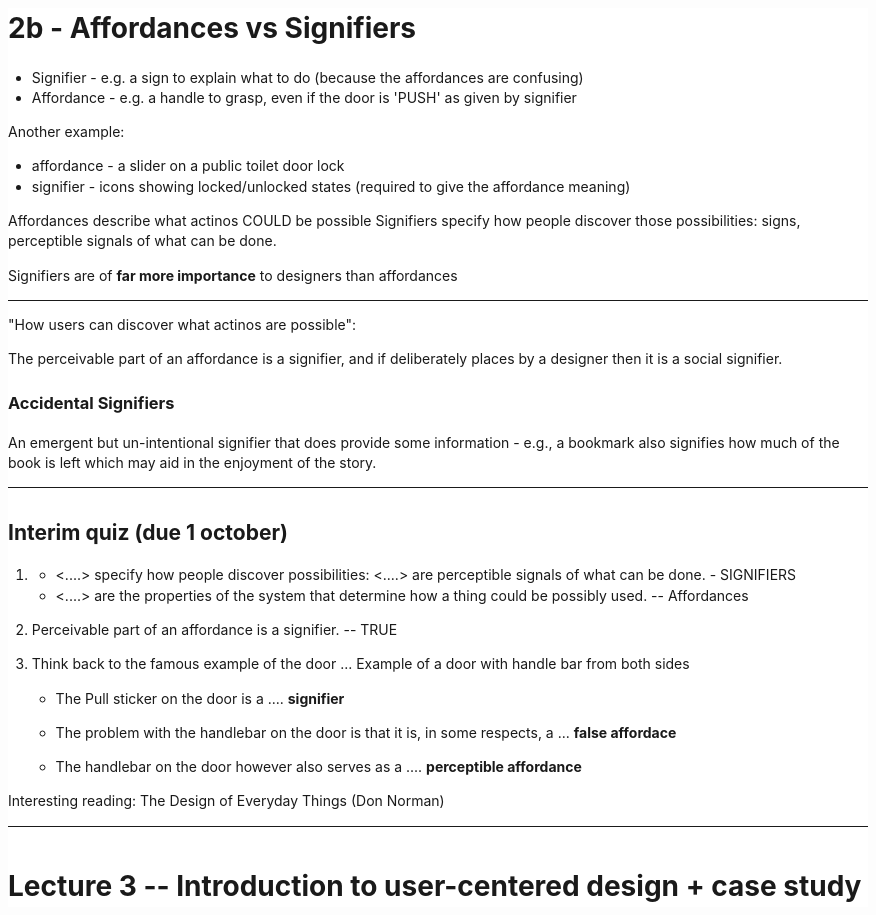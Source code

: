 # 2b - Affordances vs Signifiers

* Signifier - e.g. a sign to explain what to do (because the affordances are confusing)
* Affordance - e.g. a handle to grasp, even if the door is 'PUSH' as given by signifier

Another example:

* affordance - a slider on a public toilet door lock
* signifier - icons showing locked/unlocked states (required to give the affordance meaning)

Affordances describe what actinos COULD be possible
Signifiers specify how people discover those possibilities: signs, perceptible signals of what can be done.

Signifiers are of **far more importance** to designers than affordances

---

"How users can discover what actinos are possible":

The perceivable part of an affordance is a signifier, and if deliberately places by a designer then it is a social signifier.

### Accidental Signifiers

An emergent but un-intentional signifier that does provide some information - e.g., a bookmark also signifies how much of the book is left which may aid in the enjoyment of the story.

---

## Interim quiz (due 1 october)

1)
   * <....> specify how people discover possibilities: <....> are perceptible signals of what can be done.  -  SIGNIFIERS
   * <....> are the properties of the system that determine how a thing could be possibly used.  -- Affordances

2) Perceivable part of an affordance is a signifier. -- TRUE

3) Think back to the famous example of the door ... Example of a door with handle bar from both sides

   * The Pull sticker on the door is a .... **signifier**

   * The problem with the handlebar on the door is that it is, in some respects, a ... **false affordace**

   * The handlebar on the door however also serves as a .... **perceptible affordance**

Interesting reading: The Design of Everyday Things (Don Norman)

---

# Lecture 3 -- Introduction to user-centered design + case study
